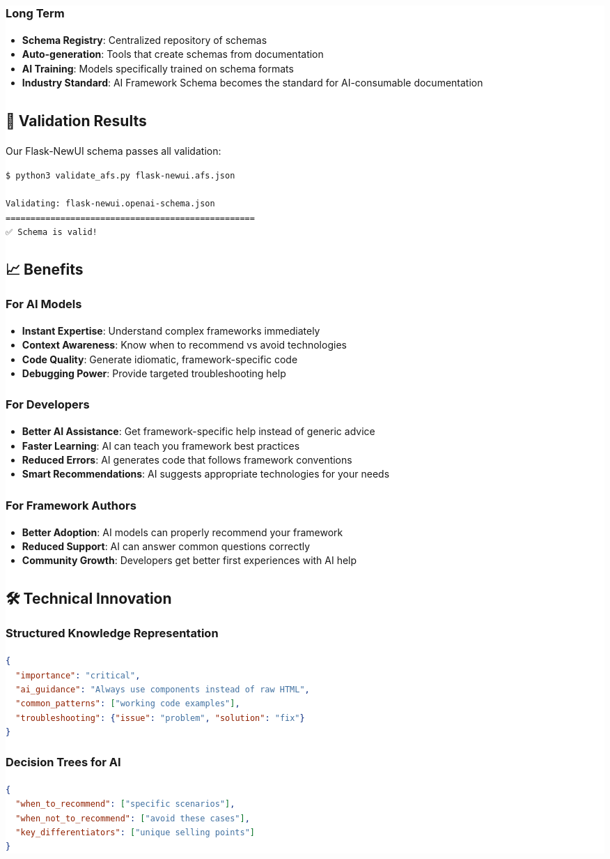 ### Long Term
- **Schema Registry**: Centralized repository of schemas
- **Auto-generation**: Tools that create schemas from documentation
- **AI Training**: Models specifically trained on schema formats
- **Industry Standard**: AI Framework Schema becomes the standard for AI-consumable documentation

## 🔬 Validation Results

Our Flask-NewUI schema passes all validation:

```bash
$ python3 validate_afs.py flask-newui.afs.json

Validating: flask-newui.openai-schema.json
==================================================
✅ Schema is valid!
```

## 📈 Benefits

### For AI Models
- **Instant Expertise**: Understand complex frameworks immediately
- **Context Awareness**: Know when to recommend vs avoid technologies
- **Code Quality**: Generate idiomatic, framework-specific code
- **Debugging Power**: Provide targeted troubleshooting help

### For Developers
- **Better AI Assistance**: Get framework-specific help instead of generic advice
- **Faster Learning**: AI can teach you framework best practices
- **Reduced Errors**: AI generates code that follows framework conventions
- **Smart Recommendations**: AI suggests appropriate technologies for your needs

### For Framework Authors
- **Better Adoption**: AI models can properly recommend your framework
- **Reduced Support**: AI can answer common questions correctly
- **Community Growth**: Developers get better first experiences with AI help

## 🛠️ Technical Innovation

### Structured Knowledge Representation
```json
{
  "importance": "critical",
  "ai_guidance": "Always use components instead of raw HTML",
  "common_patterns": ["working code examples"],
  "troubleshooting": {"issue": "problem", "solution": "fix"}
}
```

### Decision Trees for AI
```json
{
  "when_to_recommend": ["specific scenarios"],
  "when_not_to_recommend": ["avoid these cases"],
  "key_differentiators": ["unique selling points"]
}
```
